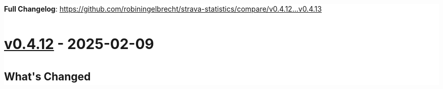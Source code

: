 
**Full Changelog**: https://github.com/robiningelbrecht/strava-statistics/compare/v0.4.12...v0.4.13

# [v0.4.12](https://github.com/robiningelbrecht/statistics-for-strava/releases/tag/v0.4.12) - 2025-02-09

## What's Changed
